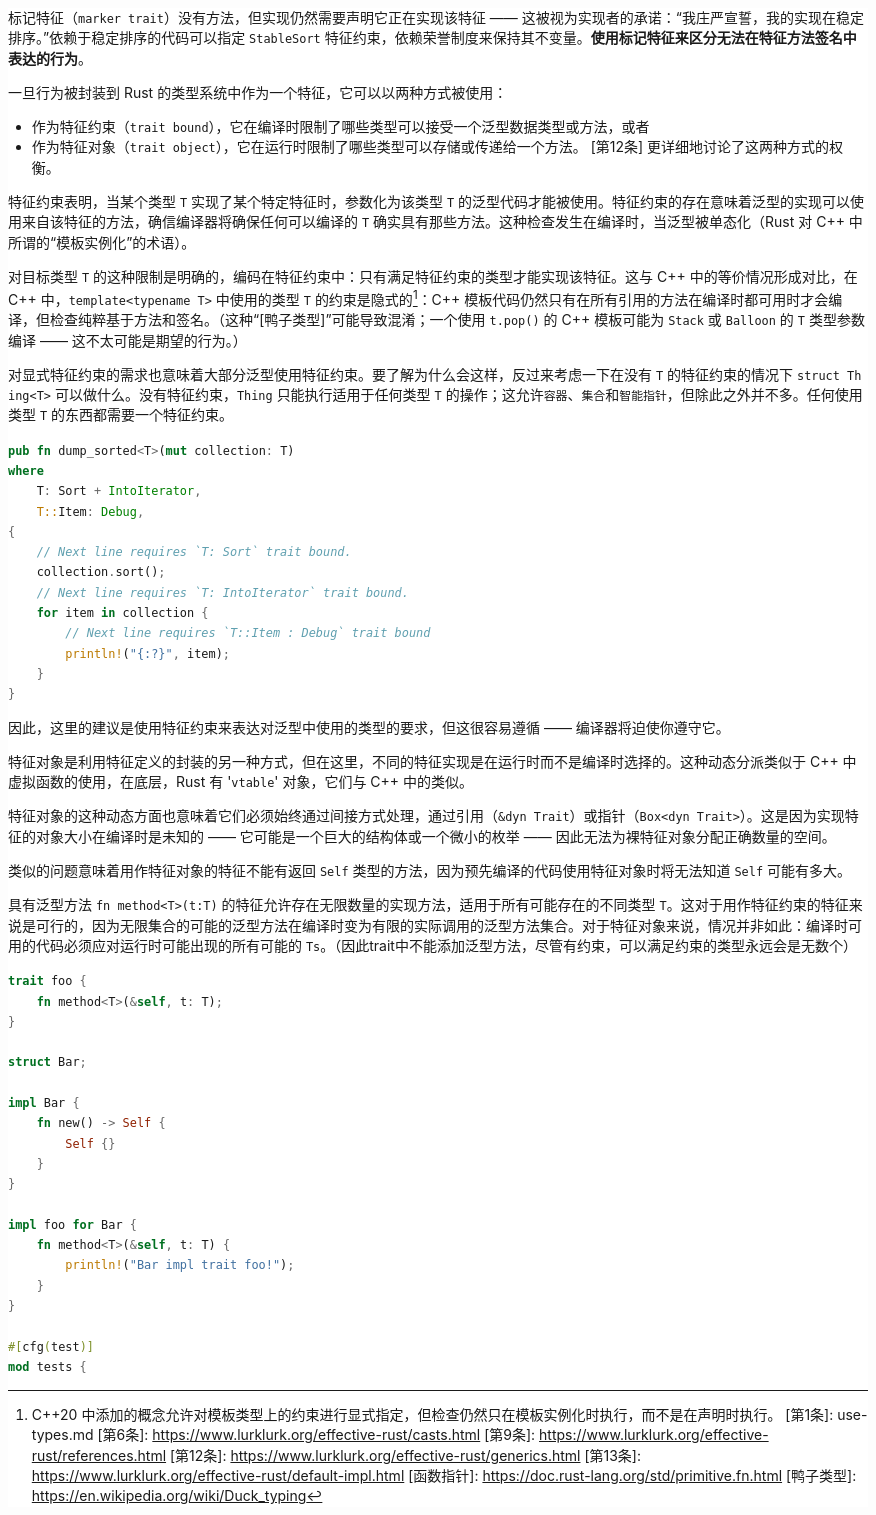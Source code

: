 标记特征（`marker trait`）没有方法，但实现仍然需要声明它正在实现该特征 —— 这被视为实现者的承诺：“我庄严宣誓，我的实现在稳定排序。”依赖于稳定排序的代码可以指定 `StableSort` 特征约束，依赖荣誉制度来保持其不变量。**使用标记特征来区分无法在特征方法签名中表达的行为**。

一旦行为被封装到 Rust 的类型系统中作为一个特征，它可以以两种方式被使用：
- 作为特征约束（`trait bound`），它在编译时限制了哪些类型可以接受一个泛型数据类型或方法，或者
- 作为特征对象（`trait object`），它在运行时限制了哪些类型可以存储或传递给一个方法。
[第12条] 更详细地讨论了这两种方式的权衡。

特征约束表明，当某个类型 `T` 实现了某个特定特征时，参数化为该类型 `T` 的泛型代码才能被使用。特征约束的存在意味着泛型的实现可以使用来自该特征的方法，确信编译器将确保任何可以编译的 `T` 确实具有那些方法。这种检查发生在编译时，当泛型被单态化（Rust 对 C++ 中所谓的“模板实例化”的术语）。

对目标类型 `T` 的这种限制是明确的，编码在特征约束中：只有满足特征约束的类型才能实现该特征。这与 C++ 中的等价情况形成对比，在 C++ 中，`template<typename T>` 中使用的类型 `T` 的约束是隐式的[^3]：C++ 模板代码仍然只有在所有引用的方法在编译时都可用时才会编译，但检查纯粹基于方法和签名。（这种“[鸭子类型]”可能导致混淆；一个使用 `t.pop()` 的 C++ 模板可能为 `Stack` 或 `Balloon` 的 `T` 类型参数编译 —— 这不太可能是期望的行为。）

对显式特征约束的需求也意味着大部分泛型使用特征约束。要了解为什么会这样，反过来考虑一下在没有 `T` 的特征约束的情况下 `struct Thing<T>` 可以做什么。没有特征约束，`Thing` 只能执行适用于任何类型 `T` 的操作；这允许`容器`、`集合`和`智能指针`，但除此之外并不多。任何使用类型 `T` 的东西都需要一个特征约束。


```rust
pub fn dump_sorted<T>(mut collection: T)
where
    T: Sort + IntoIterator,
    T::Item: Debug,
{
    // Next line requires `T: Sort` trait bound.
    collection.sort();
    // Next line requires `T: IntoIterator` trait bound.
    for item in collection {
        // Next line requires `T::Item : Debug` trait bound
        println!("{:?}", item);
    }
}
```

因此，这里的建议是使用特征约束来表达对泛型中使用的类型的要求，但这很容易遵循 —— 编译器将迫使你遵守它。

特征对象是利用特征定义的封装的另一种方式，但在这里，不同的特征实现是在运行时而不是编译时选择的。这种动态分派类似于 C++ 中虚拟函数的使用，在底层，Rust 有 '`vtable`' 对象，它们与 C++ 中的类似。

特征对象的这种动态方面也意味着它们必须始终通过间接方式处理，通过引用（`&dyn Trait`）或指针（`Box<dyn Trait>`）。这是因为实现特征的对象大小在编译时是未知的 —— 它可能是一个巨大的结构体或一个微小的枚举 —— 因此无法为裸特征对象分配正确数量的空间。

类似的问题意味着用作特征对象的特征不能有返回 `Self` 类型的方法，因为预先编译的代码使用特征对象时将无法知道 `Self` 可能有多大。

具有泛型方法 `fn method<T>(t:T)` 的特征允许存在无限数量的实现方法，适用于所有可能存在的不同类型 `T`。这对于用作特征约束的特征来说是可行的，因为无限集合的可能的泛型方法在编译时变为有限的实际调用的泛型方法集合。对于特征对象来说，情况并非如此：编译时可用的代码必须应对运行时可能出现的所有可能的 `Ts`。（因此trait中不能添加泛型方法，尽管有约束，可以满足约束的类型永远会是无数个）

```rust
trait foo {
    fn method<T>(&self, t: T);
}

struct Bar;

impl Bar {
    fn new() -> Self {
        Self {}
    }
}

impl foo for Bar {
    fn method<T>(&self, t: T) {
        println!("Bar impl trait foo!");
    }
}

#[cfg(test)]
mod tests {
```

[^1]: 至少，在撰写本文时的稳定 Rust 中是这样。实验性功能 `unboxed_closures` 和 `fn_traits` 可能在未来改变这一点。
[^2]: 例如，Effective Java 第64条：通过它们的接口引用对象
[^3]: C++20 中添加的概念允许对模板类型上的约束进行显式指定，但检查仍然只在模板实例化时执行，而不是在声明时执行。
[第1条]: use-types.md
[第6条]: https://www.lurklurk.org/effective-rust/casts.html
[第9条]: https://www.lurklurk.org/effective-rust/references.html
[第12条]: https://www.lurklurk.org/effective-rust/generics.html
[第13条]: https://www.lurklurk.org/effective-rust/default-impl.html
[函数指针]: https://doc.rust-lang.org/std/primitive.fn.html
[鸭子类型]: https://en.wikipedia.org/wiki/Duck_typing